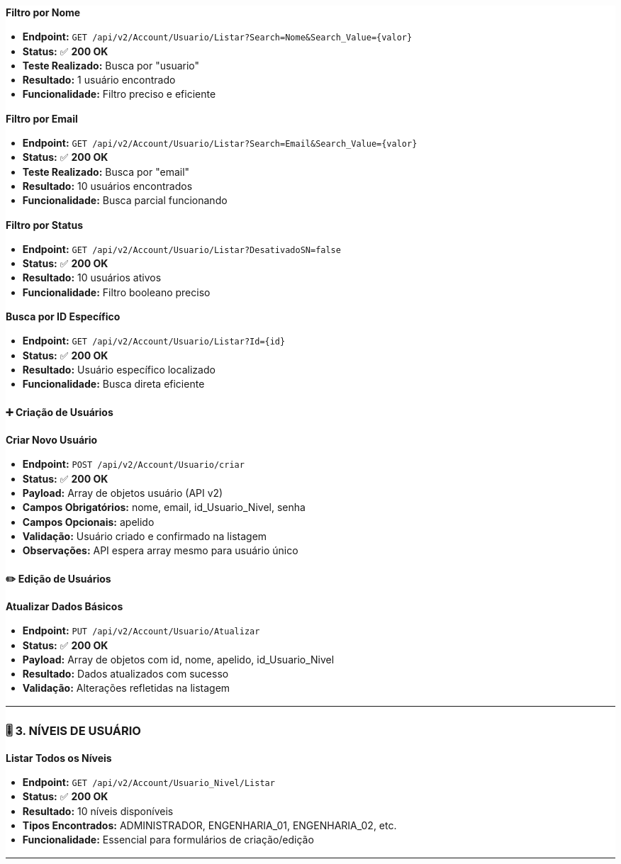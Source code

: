 **Filtro por Nome**
- **Endpoint:** `GET /api/v2/Account/Usuario/Listar?Search=Nome&Search_Value={valor}`
- **Status:** ✅ **200 OK**
- **Teste Realizado:** Busca por "usuario"
- **Resultado:** 1 usuário encontrado
- **Funcionalidade:** Filtro preciso e eficiente

**Filtro por Email**
- **Endpoint:** `GET /api/v2/Account/Usuario/Listar?Search=Email&Search_Value={valor}`
- **Status:** ✅ **200 OK**
- **Teste Realizado:** Busca por "email"
- **Resultado:** 10 usuários encontrados
- **Funcionalidade:** Busca parcial funcionando

**Filtro por Status**
- **Endpoint:** `GET /api/v2/Account/Usuario/Listar?DesativadoSN=false`
- **Status:** ✅ **200 OK**
- **Resultado:** 10 usuários ativos
- **Funcionalidade:** Filtro booleano preciso

**Busca por ID Específico**
- **Endpoint:** `GET /api/v2/Account/Usuario/Listar?Id={id}`
- **Status:** ✅ **200 OK**
- **Resultado:** Usuário específico localizado
- **Funcionalidade:** Busca direta eficiente

#### **➕ Criação de Usuários**

**Criar Novo Usuário**
- **Endpoint:** `POST /api/v2/Account/Usuario/criar`
- **Status:** ✅ **200 OK**
- **Payload:** Array de objetos usuário (API v2)
- **Campos Obrigatórios:** nome, email, id_Usuario_Nivel, senha
- **Campos Opcionais:** apelido
- **Validação:** Usuário criado e confirmado na listagem
- **Observações:** API espera array mesmo para usuário único

#### **✏️ Edição de Usuários**

**Atualizar Dados Básicos**
- **Endpoint:** `PUT /api/v2/Account/Usuario/Atualizar`
- **Status:** ✅ **200 OK**
- **Payload:** Array de objetos com id, nome, apelido, id_Usuario_Nivel
- **Resultado:** Dados atualizados com sucesso
- **Validação:** Alterações refletidas na listagem

---

### 🎚️ **3. NÍVEIS DE USUÁRIO**

**Listar Todos os Níveis**
- **Endpoint:** `GET /api/v2/Account/Usuario_Nivel/Listar`
- **Status:** ✅ **200 OK**
- **Resultado:** 10 níveis disponíveis
- **Tipos Encontrados:** ADMINISTRADOR, ENGENHARIA_01, ENGENHARIA_02, etc.
- **Funcionalidade:** Essencial para formulários de criação/edição

---